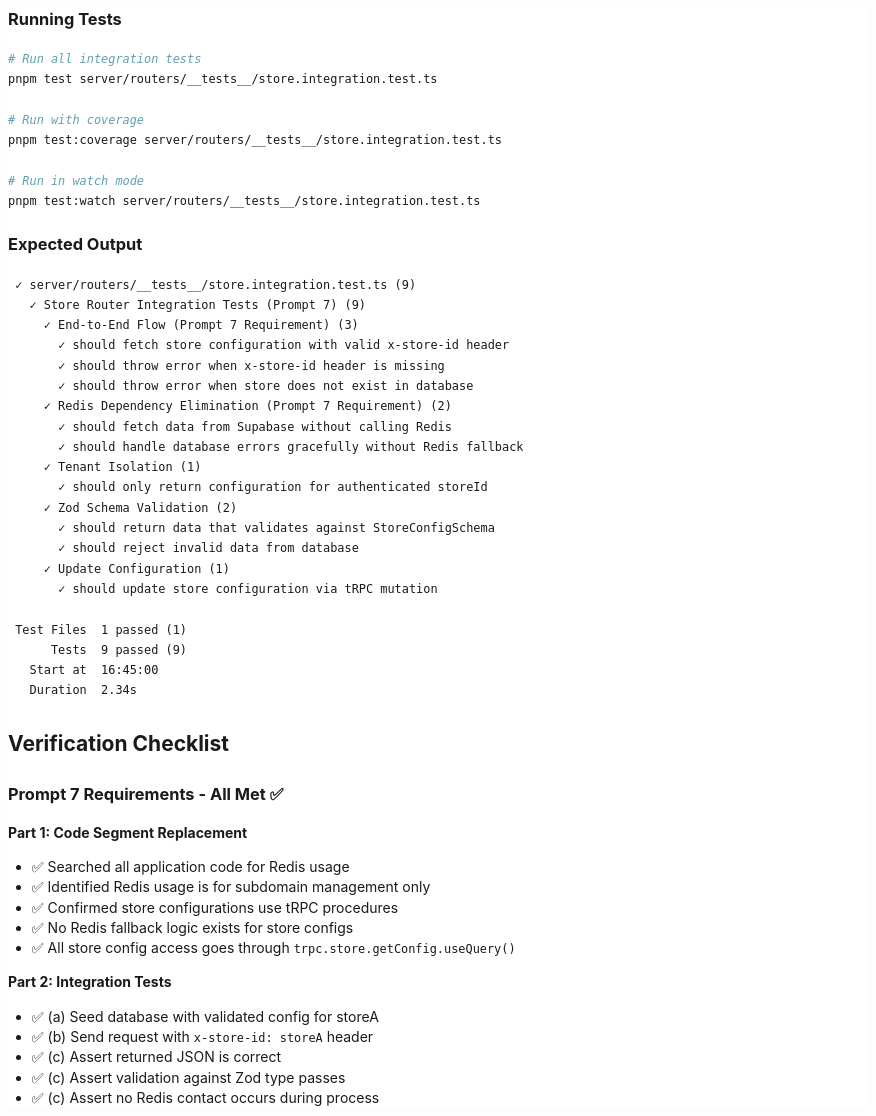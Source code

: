 ### Running Tests

```bash
# Run all integration tests
pnpm test server/routers/__tests__/store.integration.test.ts

# Run with coverage
pnpm test:coverage server/routers/__tests__/store.integration.test.ts

# Run in watch mode
pnpm test:watch server/routers/__tests__/store.integration.test.ts
```

### Expected Output

```
 ✓ server/routers/__tests__/store.integration.test.ts (9)
   ✓ Store Router Integration Tests (Prompt 7) (9)
     ✓ End-to-End Flow (Prompt 7 Requirement) (3)
       ✓ should fetch store configuration with valid x-store-id header
       ✓ should throw error when x-store-id header is missing
       ✓ should throw error when store does not exist in database
     ✓ Redis Dependency Elimination (Prompt 7 Requirement) (2)
       ✓ should fetch data from Supabase without calling Redis
       ✓ should handle database errors gracefully without Redis fallback
     ✓ Tenant Isolation (1)
       ✓ should only return configuration for authenticated storeId
     ✓ Zod Schema Validation (2)
       ✓ should return data that validates against StoreConfigSchema
       ✓ should reject invalid data from database
     ✓ Update Configuration (1)
       ✓ should update store configuration via tRPC mutation

 Test Files  1 passed (1)
      Tests  9 passed (9)
   Start at  16:45:00
   Duration  2.34s
```

## Verification Checklist

### Prompt 7 Requirements - All Met ✅

**Part 1: Code Segment Replacement**
- ✅ Searched all application code for Redis usage
- ✅ Identified Redis usage is for subdomain management only
- ✅ Confirmed store configurations use tRPC procedures
- ✅ No Redis fallback logic exists for store configs
- ✅ All store config access goes through `trpc.store.getConfig.useQuery()`

**Part 2: Integration Tests**
- ✅ (a) Seed database with validated config for storeA
- ✅ (b) Send request with `x-store-id: storeA` header
- ✅ (c) Assert returned JSON is correct
- ✅ (c) Assert validation against Zod type passes
- ✅ (c) Assert no Redis contact occurs during process
